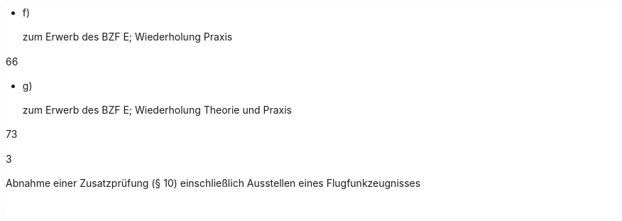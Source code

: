 <td style="border-right: 0.5pt solid ; border-bottom: 0.5pt solid ; " align="left" valign="top" charoff="50">

  - f)
    
    <div style="">
    
    zum Erwerb des BZF E; Wiederholung Praxis
    
    </div>

</td>

<td style="border-bottom: 0.5pt solid ; " align="center" valign="top" charoff="50">

66

</td>

</tr>

<tr>

<td style="border-right: 0.5pt solid ; border-bottom: 0.5pt solid ; " align="left" valign="top" charoff="50">

  - g)
    
    <div style="">
    
    zum Erwerb des BZF E; Wiederholung Theorie und Praxis
    
    </div>

</td>

<td style="border-bottom: 0.5pt solid ; " align="center" valign="top" charoff="50">

73

</td>

</tr>

<tr>

<td style="border-right: 0.5pt solid ; border-bottom: 0.5pt solid ; " rowspan="5" align="center" valign="top" charoff="50">

3

</td>

<td style="border-right: 0.5pt solid ; border-bottom: 0.5pt solid ; " align="left" valign="top" charoff="50">

Abnahme einer Zusatzprüfung (§ 10) einschließlich Ausstellen eines
Flugfunkzeugnisses

</td>

<td style="border-bottom: 0.5pt solid ; " align="center" valign="top" charoff="50">

 
